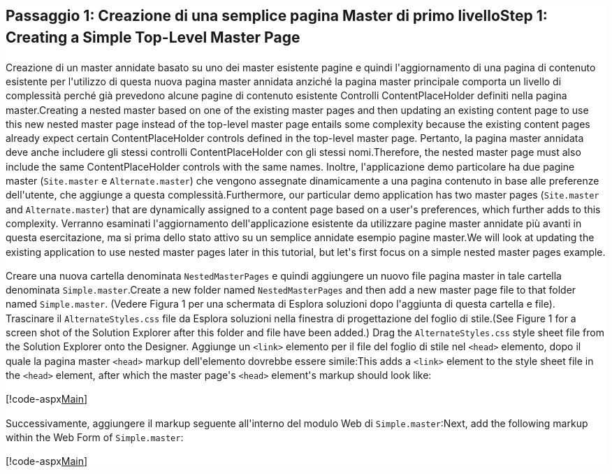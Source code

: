 ## <a name="step-1-creating-a-simple-top-level-master-page"></a><span data-ttu-id="c30dc-160">Passaggio 1: Creazione di una semplice pagina Master di primo livello</span><span class="sxs-lookup"><span data-stu-id="c30dc-160">Step 1: Creating a Simple Top-Level Master Page</span></span>

<span data-ttu-id="c30dc-161">Creazione di un master annidate basato su uno dei master esistente pagine e quindi l'aggiornamento di una pagina di contenuto esistente per l'utilizzo di questa nuova pagina master annidata anziché la pagina master principale comporta un livello di complessità perché già prevedono alcune pagine di contenuto esistente Controlli ContentPlaceHolder definiti nella pagina master.</span><span class="sxs-lookup"><span data-stu-id="c30dc-161">Creating a nested master based on one of the existing master pages and then updating an existing content page to use this new nested master page instead of the top-level master page entails some complexity because the existing content pages already expect certain ContentPlaceHolder controls defined in the top-level master page.</span></span> <span data-ttu-id="c30dc-162">Pertanto, la pagina master annidata deve anche includere gli stessi controlli ContentPlaceHolder con gli stessi nomi.</span><span class="sxs-lookup"><span data-stu-id="c30dc-162">Therefore, the nested master page must also include the same ContentPlaceHolder controls with the same names.</span></span> <span data-ttu-id="c30dc-163">Inoltre, l'applicazione demo particolare ha due pagine master (`Site.master` e `Alternate.master`) che vengono assegnate dinamicamente a una pagina contenuto in base alle preferenze dell'utente, che aggiunge a questa complessità.</span><span class="sxs-lookup"><span data-stu-id="c30dc-163">Furthermore, our particular demo application has two master pages (`Site.master` and `Alternate.master`) that are dynamically assigned to a content page based on a user's preferences, which further adds to this complexity.</span></span> <span data-ttu-id="c30dc-164">Verranno esaminati l'aggiornamento dell'applicazione esistente da utilizzare pagine master annidate più avanti in questa esercitazione, ma si prima dello stato attivo su un semplice annidate esempio pagine master.</span><span class="sxs-lookup"><span data-stu-id="c30dc-164">We will look at updating the existing application to use nested master pages later in this tutorial, but let's first focus on a simple nested master pages example.</span></span>

<span data-ttu-id="c30dc-165">Creare una nuova cartella denominata `NestedMasterPages` e quindi aggiungere un nuovo file pagina master in tale cartella denominata `Simple.master`.</span><span class="sxs-lookup"><span data-stu-id="c30dc-165">Create a new folder named `NestedMasterPages` and then add a new master page file to that folder named `Simple.master`.</span></span> <span data-ttu-id="c30dc-166">(Vedere Figura 1 per una schermata di Esplora soluzioni dopo l'aggiunta di questa cartella e file). Trascinare il `AlternateStyles.css` file da Esplora soluzioni nella finestra di progettazione del foglio di stile.</span><span class="sxs-lookup"><span data-stu-id="c30dc-166">(See Figure 1 for a screen shot of the Solution Explorer after this folder and file have been added.) Drag the `AlternateStyles.css` style sheet file from the Solution Explorer onto the Designer.</span></span> <span data-ttu-id="c30dc-167">Aggiunge un `<link>` elemento per il file del foglio di stile nel `<head>` elemento, dopo il quale la pagina master `<head>` markup dell'elemento dovrebbe essere simile:</span><span class="sxs-lookup"><span data-stu-id="c30dc-167">This adds a `<link>` element to the style sheet file in the `<head>` element, after which the master page's `<head>` element's markup should look like:</span></span>


[!code-aspx[Main](nested-master-pages-cs/samples/sample1.aspx)]

<span data-ttu-id="c30dc-168">Successivamente, aggiungere il markup seguente all'interno del modulo Web di `Simple.master`:</span><span class="sxs-lookup"><span data-stu-id="c30dc-168">Next, add the following markup within the Web Form of `Simple.master`:</span></span>


[!code-aspx[Main](nested-master-pages-cs/samples/sample2.aspx)]
